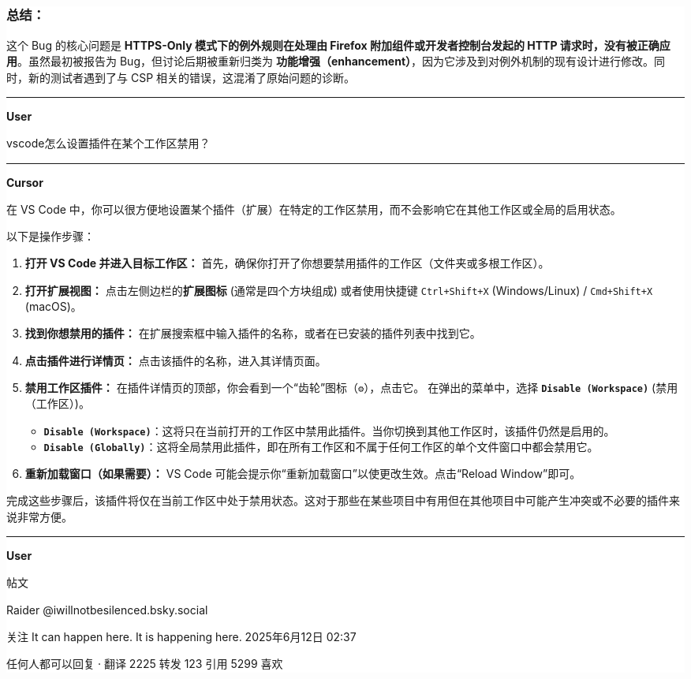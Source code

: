 ### 总结：

这个 Bug 的核心问题是 **HTTPS-Only 模式下的例外规则在处理由 Firefox 附加组件或开发者控制台发起的 HTTP 请求时，没有被正确应用**。虽然最初被报告为 Bug，但讨论后期被重新归类为 **功能增强（enhancement）**，因为它涉及到对例外机制的现有设计进行修改。同时，新的测试者遇到了与 CSP 相关的错误，这混淆了原始问题的诊断。

---

**User**

vscode怎么设置插件在某个工作区禁用？

---

**Cursor**

在 VS Code 中，你可以很方便地设置某个插件（扩展）在特定的工作区禁用，而不会影响它在其他工作区或全局的启用状态。

以下是操作步骤：

1.  **打开 VS Code 并进入目标工作区：**
    首先，确保你打开了你想要禁用插件的工作区（文件夹或多根工作区）。

2.  **打开扩展视图：**
    点击左侧边栏的**扩展图标** (通常是四个方块组成) 或者使用快捷键 `Ctrl+Shift+X` (Windows/Linux) / `Cmd+Shift+X` (macOS)。

3.  **找到你想禁用的插件：**
    在扩展搜索框中输入插件的名称，或者在已安装的插件列表中找到它。

4.  **点击插件进行详情页：**
    点击该插件的名称，进入其详情页面。

5.  **禁用工作区插件：**
    在插件详情页的顶部，你会看到一个“齿轮”图标（`⚙️`），点击它。
    在弹出的菜单中，选择 **`Disable (Workspace)`** (禁用（工作区）)。

    *   **`Disable (Workspace)`**：这将只在当前打开的工作区中禁用此插件。当你切换到其他工作区时，该插件仍然是启用的。
    *   **`Disable (Globally)`**：这将全局禁用此插件，即在所有工作区和不属于任何工作区的单个文件窗口中都会禁用它。

6.  **重新加载窗口（如果需要）：**
    VS Code 可能会提示你“重新加载窗口”以使更改生效。点击“Reload Window”即可。

完成这些步骤后，该插件将仅在当前工作区中处于禁用状态。这对于那些在某些项目中有用但在其他项目中可能产生冲突或不必要的插件来说非常方便。

---

**User**



帖文


Raider
‪@iwillnotbesilenced.bsky.social‬

关注
It can happen here. It is happening here.
2025年6月12日 02:37

任何人都可以回复
·
翻译
2225 转发
123 引用
5299 喜欢
